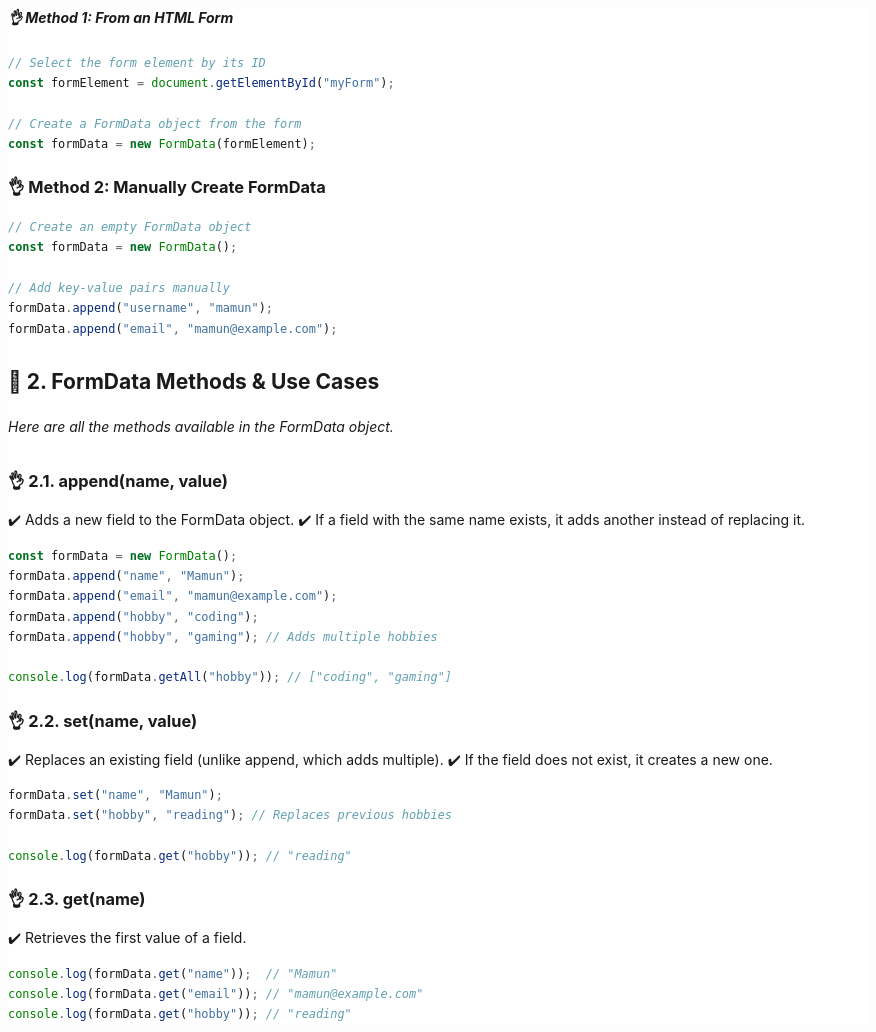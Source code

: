 ##### 👌 Method 1: From an HTML Form
```js
// Select the form element by its ID
const formElement = document.getElementById("myForm");

// Create a FormData object from the form
const formData = new FormData(formElement);
```

### 👌 Method 2: Manually Create FormData
```js
// Create an empty FormData object
const formData = new FormData();

// Add key-value pairs manually
formData.append("username", "mamun");
formData.append("email", "mamun@example.com");
```

## 🔹 2. FormData Methods & Use Cases
###### Here are all the methods available in the FormData object.

### 👌 2.1. append(name, value)
✔️ Adds a new field to the FormData object.
✔️ If a field with the same name exists, it adds another instead of replacing it.

```js
const formData = new FormData();
formData.append("name", "Mamun");
formData.append("email", "mamun@example.com");
formData.append("hobby", "coding");
formData.append("hobby", "gaming"); // Adds multiple hobbies

console.log(formData.getAll("hobby")); // ["coding", "gaming"]
```

### 👌 2.2. set(name, value)
✔️ Replaces an existing field (unlike append, which adds multiple).
✔️ If the field does not exist, it creates a new one.

```js
formData.set("name", "Mamun"); 
formData.set("hobby", "reading"); // Replaces previous hobbies

console.log(formData.get("hobby")); // "reading"
```

### 👌 2.3. get(name)
✔️ Retrieves the first value of a field.

```js
console.log(formData.get("name"));  // "Mamun"
console.log(formData.get("email")); // "mamun@example.com"
console.log(formData.get("hobby")); // "reading"
```

